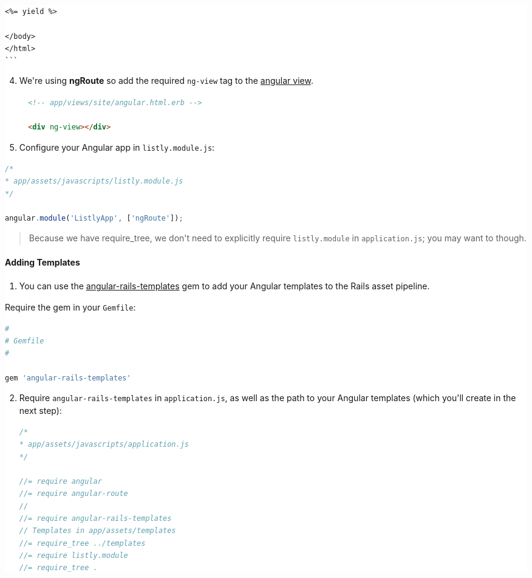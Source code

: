	<%= yield %>
	
	</body>
	</html>
	```

4. We're using **ngRoute** so add the required `ng-view` tag to the [angular view](/app/views/site/angular.html.erb).
    
    ```html
      <!-- app/views/site/angular.html.erb -->
      
      <div ng-view></div>
    ```

5. Configure your Angular app in `listly.module.js`:

  ```js
  /*
  * app/assets/javascripts/listly.module.js
  */

  angular.module('ListlyApp', ['ngRoute']);
  ```
  > Because we have require_tree, we don't need to explicitly require `listly.module` in `application.js`; you may want to though.


#### Adding Templates

1. You can use the <a href="https://github.com/pitr/angular-rails-templates" target="_blank">angular-rails-templates</a> gem to add your Angular templates to the Rails asset pipeline.

 Require the gem in your `Gemfile`:

  ```ruby
  #
  # Gemfile
  #

  gem 'angular-rails-templates'
  ```

2. Require `angular-rails-templates` in `application.js`, as well as the path to your Angular templates (which you'll create in the next step):

	```js
	/*
	* app/assets/javascripts/application.js
	*/
	
	//= require angular
	//= require angular-route
	//
	//= require angular-rails-templates
	// Templates in app/assets/templates
	//= require_tree ../templates
	//= require listly.module
	//= require_tree .
	